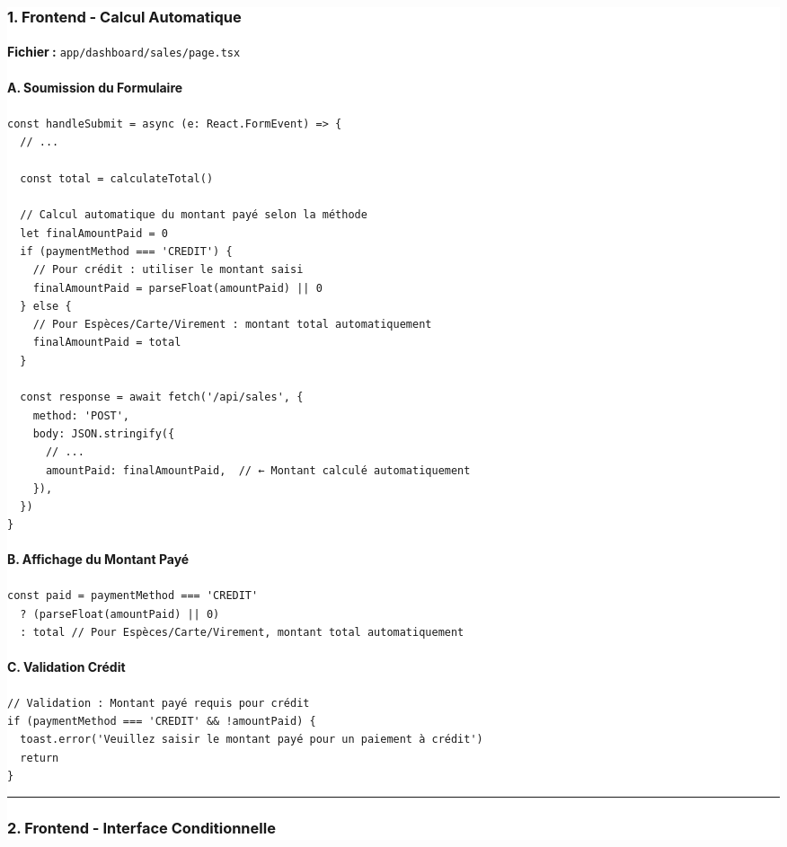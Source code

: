 ### **1. Frontend - Calcul Automatique**

**Fichier :** `app/dashboard/sales/page.tsx`

#### **A. Soumission du Formulaire**

```tsx
const handleSubmit = async (e: React.FormEvent) => {
  // ...
  
  const total = calculateTotal()
  
  // Calcul automatique du montant payé selon la méthode
  let finalAmountPaid = 0
  if (paymentMethod === 'CREDIT') {
    // Pour crédit : utiliser le montant saisi
    finalAmountPaid = parseFloat(amountPaid) || 0
  } else {
    // Pour Espèces/Carte/Virement : montant total automatiquement
    finalAmountPaid = total
  }

  const response = await fetch('/api/sales', {
    method: 'POST',
    body: JSON.stringify({
      // ...
      amountPaid: finalAmountPaid,  // ← Montant calculé automatiquement
    }),
  })
}
```

#### **B. Affichage du Montant Payé**

```tsx
const paid = paymentMethod === 'CREDIT' 
  ? (parseFloat(amountPaid) || 0)
  : total // Pour Espèces/Carte/Virement, montant total automatiquement
```

#### **C. Validation Crédit**

```tsx
// Validation : Montant payé requis pour crédit
if (paymentMethod === 'CREDIT' && !amountPaid) {
  toast.error('Veuillez saisir le montant payé pour un paiement à crédit')
  return
}
```

---

### **2. Frontend - Interface Conditionnelle**
